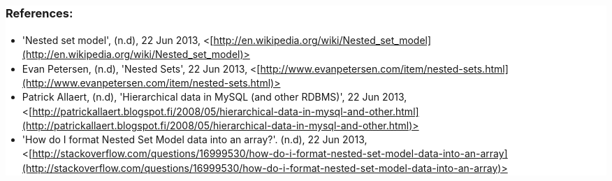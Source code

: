 ### References:

* 'Nested set model', (n.d), 22 Jun 2013, <[http://en.wikipedia.org/wiki/Nested_set_model](http://en.wikipedia.org/wiki/Nested_set_model)>
* Evan Petersen, (n.d), 'Nested Sets', 22 Jun 2013, <[http://www.evanpetersen.com/item/nested-sets.html](http://www.evanpetersen.com/item/nested-sets.html)>
* Patrick Allaert, (n.d), 'Hierarchical data in MySQL (and other RDBMS)', 22 Jun 2013, <[http://patrickallaert.blogspot.fi/2008/05/hierarchical-data-in-mysql-and-other.html](http://patrickallaert.blogspot.fi/2008/05/hierarchical-data-in-mysql-and-other.html)>
* 'How do I format Nested Set Model data into an array?'. (n.d), 22 Jun 2013,<[http://stackoverflow.com/questions/16999530/how-do-i-format-nested-set-model-data-into-an-array](http://stackoverflow.com/questions/16999530/how-do-i-format-nested-set-model-data-into-an-array)>
